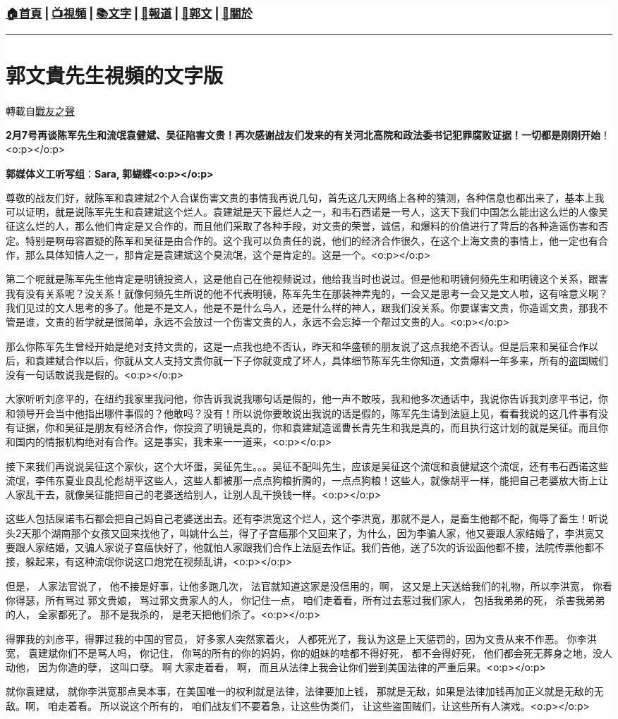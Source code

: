 ###  [:house:首頁](https://github.com/ourhimalayas/home) | [:tv:視頻](https://github.com/ourhimalayas/videos) | [:books:文字](https://github.com/ourhimalayas/txt) | [:newspaper:報道](https://github.com/ourhimalayas/news) | [:eagle:郭文](https://github.com/ourhimalayas/guomedia) | [:pray:關於](https://github.com/ourhimalayas/home/tree/master/about)
---
# 郭文貴先生視頻的文字版
轉載自[戰友之聲](http://littleantvoice.blogspot.com)

**2月7号再谈陈军先生和流氓袁健斌、吴征陷害文贵！再次感谢战友们发来的有关河北高院和政法委书记犯罪腐败证据！一切都是刚刚开始**！<o:p></o:p>



**郭媒体义工听写组**：**Sara,&nbsp;郭蝴蝶<o:p></o:p>**



尊敬的战友们好，就陈军和袁建斌2个人合谋伤害文贵的事情我再说几句，首先这几天网络上各种的猜测，各种信息也都出来了，基本上我可以证明，就是说陈军先生和袁建斌这个烂人。袁建斌是天下最烂人之一，和韦石西诺是一号人，这天下我们中国怎么能出这么烂的人像吴征这么烂的人，那么他们肯定是又合作的，而且他们采取了各种手段，对文贵的荣誉，诚信，和爆料的价值进行了背后的各种造谣伤害和否定。特别是啊毋容置疑的陈军和吴征是由合作的。这个我可以负责任的说，他们的经济合作很久，在这个上海文贵的事情上，他一定也有合作，那么具体知情人之一，那肯定是袁建斌这个臭流氓，这个是肯定的。这是一个。<o:p></o:p>



第二个呢就是陈军先生他肯定是明镜投资人，这是他自己在他视频说过，他给我当时也说过。但是他和明镜何频先生和明镜这个关系，跟害我有没有关系呢？没关系！就像何频先生所说的他不代表明镜，陈军先生在那装神弄鬼的，一会又是思考一会又是文人啦，这有啥意义啊？我们见过的文人思考的多了。他是不是文人，他是不是什么鸟人，还是什么样的神人，跟我们没关系。你要谋害文贵，你造谣文贵，那我不管是谁，文贵的哲学就是很简单，永远不会放过一个伤害文贵的人，永远不会忘掉一个帮过文贵的人。<o:p></o:p>



那么你陈军先生曾经开始是绝对支持文贵的，这是一点我也绝不否认，昨天和华盛顿的朋友说了这点我绝不否认。但是后来和吴征合作以后，和袁建斌合作以后，你就从文人支持文贵你就一下子你就变成了坏人，具体细节陈军先生你知道，文贵爆料一年多来，所有的盗国贼们没有一句话敢说我是假的。<o:p></o:p>



大家听听刘彦平的，在纽约我家里我问他，你告诉我说我哪句话是假的，他一声不敢吱，我和他多次通话中，我说你告诉我刘彦平书记，你和领导开会当中他指出哪件事假的？他敢吗？没有！所以说你要敢说出我说的话是假的，陈军先生请到法庭上见，看看我说的这几件事有没有证据，你和吴征是朋友有经济合作，你投资了明镜是真的，你和袁建斌造谣曹长青先生和我是真的，而且执行这计划的就是吴征。而且你和国内的情报机构绝对有合作。这是事实，我未来一一道来，<o:p></o:p>



接下来我们再说说吴征这个家伙，这个大坏蛋，吴征先生。。。吴征不配叫先生，应该是吴征这个流氓和袁健斌这个流氓，还有韦石西诺这些流氓，李伟东夏业良乱伦彪胡平这些人，这些人都被那一点点狗粮折腾的，一点点狗粮！这些人，就像胡平一样，能把自己老婆放大街上让人家乱干去，就像吴征能把自己的老婆送给别人，让别人乱干换钱一样。<o:p></o:p>



这些人包括屎诺韦石都会把自己妈自己老婆送出去。还有李洪宽这个烂人，这个李洪宽，那就不是人，是畜生他都不配，侮辱了畜生！听说头2天那个湖南那个女孩又回来找他了，叫姚什么兰，得了子宫癌那个又回来了，为什么，因为李骗人家，他又要跟人家结婚了，李洪宽又要跟人家结婚，又骗人家说子宫癌快好了，他就怕人家跟我们合作上法庭去作证。我们告他，送了5次的诉讼函他都不接，法院传票他都不接，躲起来，有这种流氓你说这口炮党在视频乱讲，<o:p></o:p>



但是， 人家法官说了， 他不接是好事，让他多跑几次， 法官就知道这家是没信用的，啊， 这又是上天送给我们的礼物，所以李洪宽， 你看你得瑟，所有骂过 郭文贵娘， 骂过郭文贵家人的人， 你记住一点， 咱们走着看，所有过去惹过我们家人， 包括我弟弟的死， 杀害我弟弟的人， 全家都死了。 那不是我杀的， 是老天把他们杀了。<o:p></o:p>



得罪我的刘彦平，得罪过我的中国的官员， 好多家人突然家着火， 人都死光了，我认为这是上天惩罚的，因为文贵从来不作恶。 你李洪宽， 袁建斌你们不是骂人吗， 你记住， 你骂的所有的你的妈妈，你的姐妹的啥都不得好死， 都不会得好死， 他们都会死无葬身之地，没人动他， 因为你造的孽， 这叫口孽。 啊 大家走着看， 啊， 而且从法律上我会让你们尝到美国法律的严重后果。<o:p></o:p>



就你袁建斌， 就你李洪宽那点臭本事，在美国唯一的权利就是法律，法律要加上钱， 那就是无敌，如果是法律加钱再加正义就是无敌的无敌。啊， 咱走着看。 所以说这个所有的， 咱们战友们不要着急，让这些伪类们， 让这些盗国贼们，让这些所有人演戏。<o:p></o:p>
